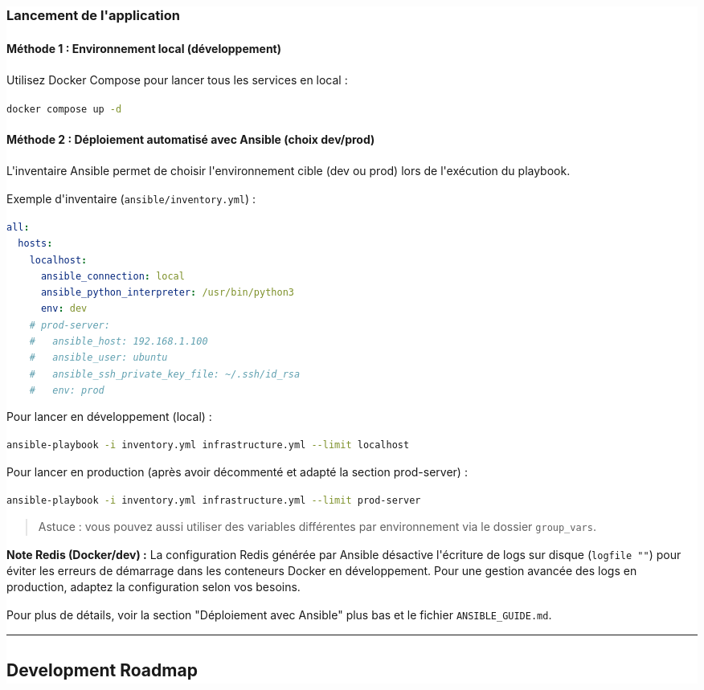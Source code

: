 

### Lancement de l'application

#### Méthode 1 : Environnement local (développement)
Utilisez Docker Compose pour lancer tous les services en local :
```sh
docker compose up -d
```


#### Méthode 2 : Déploiement automatisé avec Ansible (choix dev/prod)

L'inventaire Ansible permet de choisir l'environnement cible (dev ou prod) lors de l'exécution du playbook.

Exemple d'inventaire (`ansible/inventory.yml`) :
```yaml
all:
  hosts:
    localhost:
      ansible_connection: local
      ansible_python_interpreter: /usr/bin/python3
      env: dev
    # prod-server:
    #   ansible_host: 192.168.1.100
    #   ansible_user: ubuntu
    #   ansible_ssh_private_key_file: ~/.ssh/id_rsa
    #   env: prod
```

Pour lancer en développement (local) :
```sh
ansible-playbook -i inventory.yml infrastructure.yml --limit localhost
```

Pour lancer en production (après avoir décommenté et adapté la section prod-server) :
```sh
ansible-playbook -i inventory.yml infrastructure.yml --limit prod-server
```

> Astuce : vous pouvez aussi utiliser des variables différentes par environnement via le dossier `group_vars`.

**Note Redis (Docker/dev) :**
La configuration Redis générée par Ansible désactive l'écriture de logs sur disque (`logfile ""`) pour éviter les erreurs de démarrage dans les conteneurs Docker en développement. Pour une gestion avancée des logs en production, adaptez la configuration selon vos besoins.

Pour plus de détails, voir la section "Déploiement avec Ansible" plus bas et le fichier `ANSIBLE_GUIDE.md`.

---

## Development Roadmap
